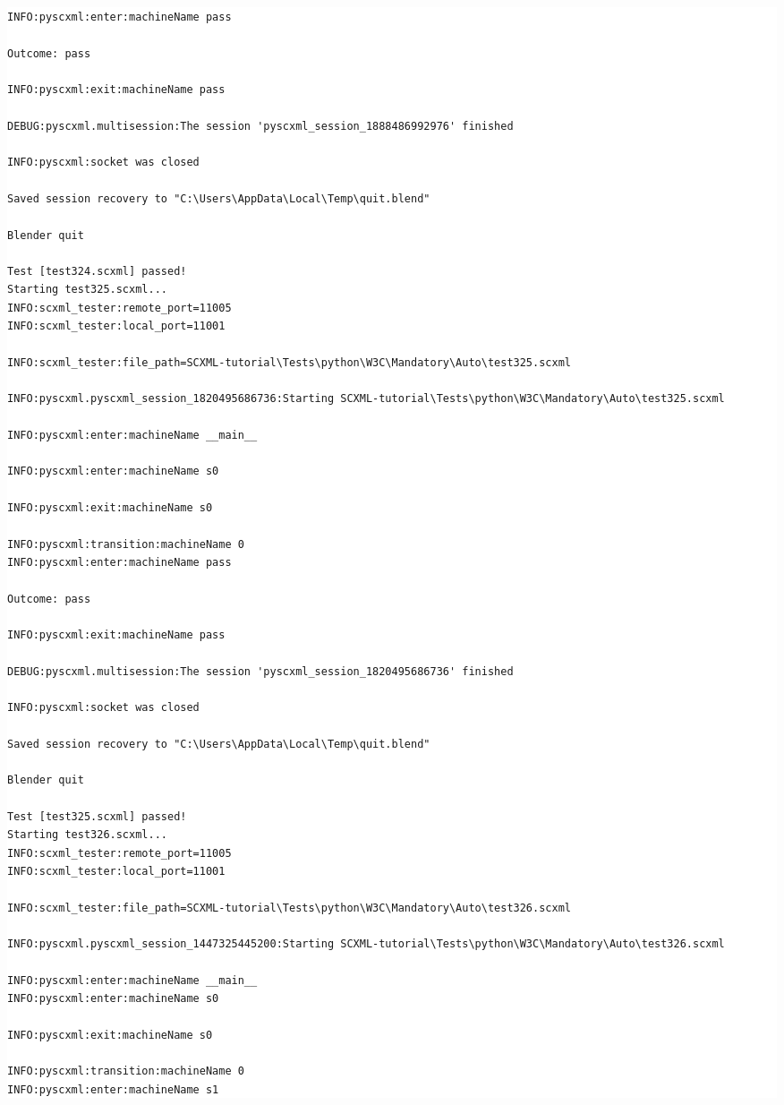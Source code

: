 ```
INFO:pyscxml:enter:machineName pass

Outcome: pass

INFO:pyscxml:exit:machineName pass

DEBUG:pyscxml.multisession:The session 'pyscxml_session_1888486992976' finished

INFO:pyscxml:socket was closed

Saved session recovery to "C:\Users\AppData\Local\Temp\quit.blend"

Blender quit

Test [test324.scxml] passed!
Starting test325.scxml...
INFO:scxml_tester:remote_port=11005
INFO:scxml_tester:local_port=11001

INFO:scxml_tester:file_path=SCXML-tutorial\Tests\python\W3C\Mandatory\Auto\test325.scxml

INFO:pyscxml.pyscxml_session_1820495686736:Starting SCXML-tutorial\Tests\python\W3C\Mandatory\Auto\test325.scxml

INFO:pyscxml:enter:machineName __main__

INFO:pyscxml:enter:machineName s0

INFO:pyscxml:exit:machineName s0

INFO:pyscxml:transition:machineName 0
INFO:pyscxml:enter:machineName pass

Outcome: pass

INFO:pyscxml:exit:machineName pass

DEBUG:pyscxml.multisession:The session 'pyscxml_session_1820495686736' finished

INFO:pyscxml:socket was closed

Saved session recovery to "C:\Users\AppData\Local\Temp\quit.blend"

Blender quit

Test [test325.scxml] passed!
Starting test326.scxml...
INFO:scxml_tester:remote_port=11005
INFO:scxml_tester:local_port=11001

INFO:scxml_tester:file_path=SCXML-tutorial\Tests\python\W3C\Mandatory\Auto\test326.scxml

INFO:pyscxml.pyscxml_session_1447325445200:Starting SCXML-tutorial\Tests\python\W3C\Mandatory\Auto\test326.scxml

INFO:pyscxml:enter:machineName __main__
INFO:pyscxml:enter:machineName s0

INFO:pyscxml:exit:machineName s0

INFO:pyscxml:transition:machineName 0
INFO:pyscxml:enter:machineName s1
```